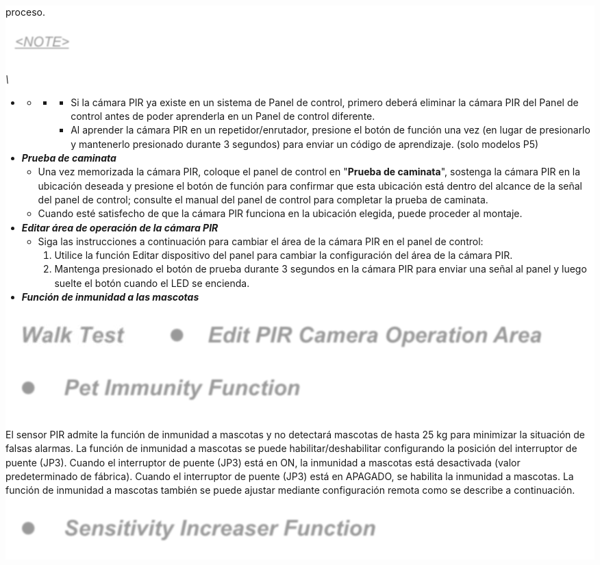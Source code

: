 proceso.

![](<.gitbook/assets/14 (28).png>)

_\\<NOTE>_

-   -   -   -   Si la cámara PIR ya existe en un sistema de Panel de control, primero deberá eliminar la cámara PIR del Panel de control antes de poder aprenderla en un Panel de control diferente.
            -   Al aprender la cámara PIR en un repetidor/enrutador, presione el botón de función una vez (en lugar de presionarlo y mantenerlo presionado durante 3 segundos) para enviar un código de aprendizaje. (solo modelos P5)
-   _**Prueba de caminata**_
    -   Una vez memorizada la cámara PIR, coloque el panel de control en "**Prueba de caminata**", sostenga la cámara PIR en la ubicación deseada y presione el botón de función para confirmar que esta ubicación está dentro del alcance de la señal del panel de control; consulte el manual del panel de control para completar la prueba de caminata.
    -   Cuando esté satisfecho de que la cámara PIR funciona en la ubicación elegida, puede proceder al montaje.
-   _**Editar área de operación de la cámara PIR**_
    -   Siga las instrucciones a continuación para cambiar el área de la cámara PIR en el panel de control:
        1.  Utilice la función Editar dispositivo del panel para cambiar la configuración del área de la cámara PIR.
        2.  Mantenga presionado el botón de prueba durante 3 segundos en la cámara PIR para enviar una señal al panel y luego suelte el botón cuando el LED se encienda.
-   _**Función de inmunidad a las mascotas**_

![](<.gitbook/assets/15 (22).jpeg>)![](<.gitbook/assets/16 (30).png>)![](<.gitbook/assets/17 (24).png>)

El sensor PIR admite la función de inmunidad a mascotas y no detectará mascotas de hasta 25 kg para minimizar la situación de falsas alarmas. La función de inmunidad a mascotas se puede habilitar/deshabilitar configurando la posición del interruptor de puente (JP3). Cuando el interruptor de puente (JP3) está en ON, la inmunidad a mascotas está desactivada (valor predeterminado de fábrica). Cuando el interruptor de puente (JP3) está en APAGADO, se habilita la inmunidad a mascotas. La función de inmunidad a mascotas también se puede ajustar mediante configuración remota como se describe a continuación.

![](<.gitbook/assets/18 (29).png>)
